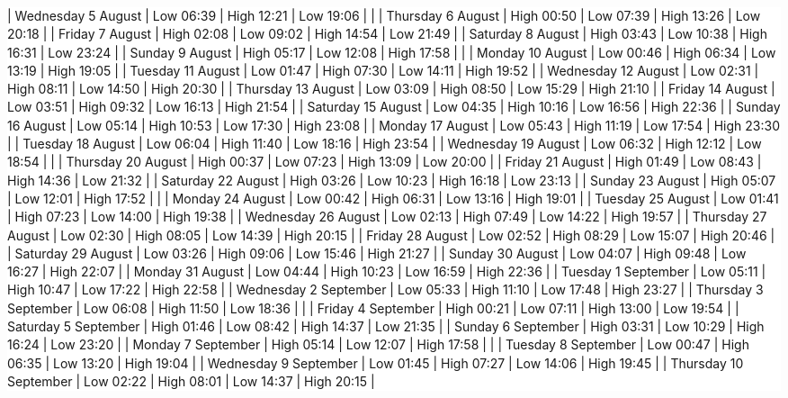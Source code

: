 | Wednesday 5 August | Low 06:39 | High 12:21 | Low 19:06 |  | 
| Thursday 6 August | High 00:50 | Low 07:39 | High 13:26 | Low 20:18 | 
| Friday 7 August | High 02:08 | Low 09:02 | High 14:54 | Low 21:49 | 
| Saturday 8 August | High 03:43 | Low 10:38 | High 16:31 | Low 23:24 | 
| Sunday 9 August | High 05:17 | Low 12:08 | High 17:58 |  | 
| Monday 10 August | Low 00:46 | High 06:34 | Low 13:19 | High 19:05 | 
| Tuesday 11 August | Low 01:47 | High 07:30 | Low 14:11 | High 19:52 | 
| Wednesday 12 August | Low 02:31 | High 08:11 | Low 14:50 | High 20:30 | 
| Thursday 13 August | Low 03:09 | High 08:50 | Low 15:29 | High 21:10 | 
| Friday 14 August | Low 03:51 | High 09:32 | Low 16:13 | High 21:54 | 
| Saturday 15 August | Low 04:35 | High 10:16 | Low 16:56 | High 22:36 | 
| Sunday 16 August | Low 05:14 | High 10:53 | Low 17:30 | High 23:08 | 
| Monday 17 August | Low 05:43 | High 11:19 | Low 17:54 | High 23:30 | 
| Tuesday 18 August | Low 06:04 | High 11:40 | Low 18:16 | High 23:54 | 
| Wednesday 19 August | Low 06:32 | High 12:12 | Low 18:54 |  | 
| Thursday 20 August | High 00:37 | Low 07:23 | High 13:09 | Low 20:00 | 
| Friday 21 August | High 01:49 | Low 08:43 | High 14:36 | Low 21:32 | 
| Saturday 22 August | High 03:26 | Low 10:23 | High 16:18 | Low 23:13 | 
| Sunday 23 August | High 05:07 | Low 12:01 | High 17:52 |  | 
| Monday 24 August | Low 00:42 | High 06:31 | Low 13:16 | High 19:01 | 
| Tuesday 25 August | Low 01:41 | High 07:23 | Low 14:00 | High 19:38 | 
| Wednesday 26 August | Low 02:13 | High 07:49 | Low 14:22 | High 19:57 | 
| Thursday 27 August | Low 02:30 | High 08:05 | Low 14:39 | High 20:15 | 
| Friday 28 August | Low 02:52 | High 08:29 | Low 15:07 | High 20:46 | 
| Saturday 29 August | Low 03:26 | High 09:06 | Low 15:46 | High 21:27 | 
| Sunday 30 August | Low 04:07 | High 09:48 | Low 16:27 | High 22:07 | 
| Monday 31 August | Low 04:44 | High 10:23 | Low 16:59 | High 22:36 | 
| Tuesday 1 September | Low 05:11 | High 10:47 | Low 17:22 | High 22:58 | 
| Wednesday 2 September | Low 05:33 | High 11:10 | Low 17:48 | High 23:27 | 
| Thursday 3 September | Low 06:08 | High 11:50 | Low 18:36 |  | 
| Friday 4 September | High 00:21 | Low 07:11 | High 13:00 | Low 19:54 | 
| Saturday 5 September | High 01:46 | Low 08:42 | High 14:37 | Low 21:35 | 
| Sunday 6 September | High 03:31 | Low 10:29 | High 16:24 | Low 23:20 | 
| Monday 7 September | High 05:14 | Low 12:07 | High 17:58 |  | 
| Tuesday 8 September | Low 00:47 | High 06:35 | Low 13:20 | High 19:04 | 
| Wednesday 9 September | Low 01:45 | High 07:27 | Low 14:06 | High 19:45 | 
| Thursday 10 September | Low 02:22 | High 08:01 | Low 14:37 | High 20:15 | 
